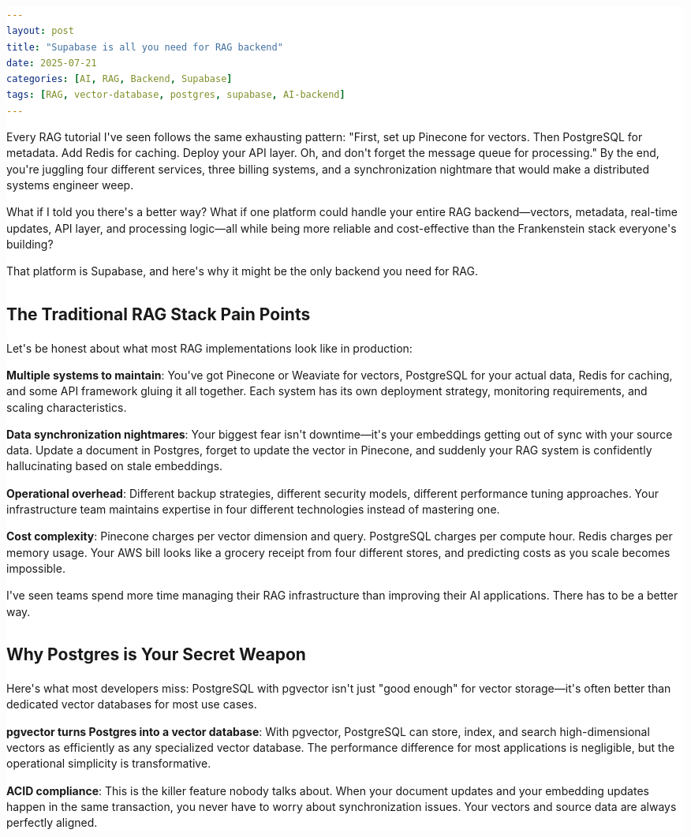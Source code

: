 ```yaml
---
layout: post
title: "Supabase is all you need for RAG backend"
date: 2025-07-21
categories: [AI, RAG, Backend, Supabase]
tags: [RAG, vector-database, postgres, supabase, AI-backend]
---
```


Every RAG tutorial I've seen follows the same exhausting pattern: "First, set up Pinecone for vectors. Then PostgreSQL for metadata. Add Redis for caching. Deploy your API layer. Oh, and don't forget the message queue for processing." By the end, you're juggling four different services, three billing systems, and a synchronization nightmare that would make a distributed systems engineer weep.

What if I told you there's a better way? What if one platform could handle your entire RAG backend—vectors, metadata, real-time updates, API layer, and processing logic—all while being more reliable and cost-effective than the Frankenstein stack everyone's building?

That platform is Supabase, and here's why it might be the only backend you need for RAG.

## The Traditional RAG Stack Pain Points

Let's be honest about what most RAG implementations look like in production:

**Multiple systems to maintain**: You've got Pinecone or Weaviate for vectors, PostgreSQL for your actual data, Redis for caching, and some API framework gluing it all together. Each system has its own deployment strategy, monitoring requirements, and scaling characteristics.

**Data synchronization nightmares**: Your biggest fear isn't downtime—it's your embeddings getting out of sync with your source data. Update a document in Postgres, forget to update the vector in Pinecone, and suddenly your RAG system is confidently hallucinating based on stale embeddings.

**Operational overhead**: Different backup strategies, different security models, different performance tuning approaches. Your infrastructure team maintains expertise in four different technologies instead of mastering one.

**Cost complexity**: Pinecone charges per vector dimension and query. PostgreSQL charges per compute hour. Redis charges per memory usage. Your AWS bill looks like a grocery receipt from four different stores, and predicting costs as you scale becomes impossible.

I've seen teams spend more time managing their RAG infrastructure than improving their AI applications. There has to be a better way.

## Why Postgres is Your Secret Weapon

Here's what most developers miss: PostgreSQL with pgvector isn't just "good enough" for vector storage—it's often better than dedicated vector databases for most use cases.

**pgvector turns Postgres into a vector database**: With pgvector, PostgreSQL can store, index, and search high-dimensional vectors as efficiently as any specialized vector database. The performance difference for most applications is negligible, but the operational simplicity is transformative.

**ACID compliance**: This is the killer feature nobody talks about. When your document updates and your embedding updates happen in the same transaction, you never have to worry about synchronization issues. Your vectors and source data are always perfectly aligned.
